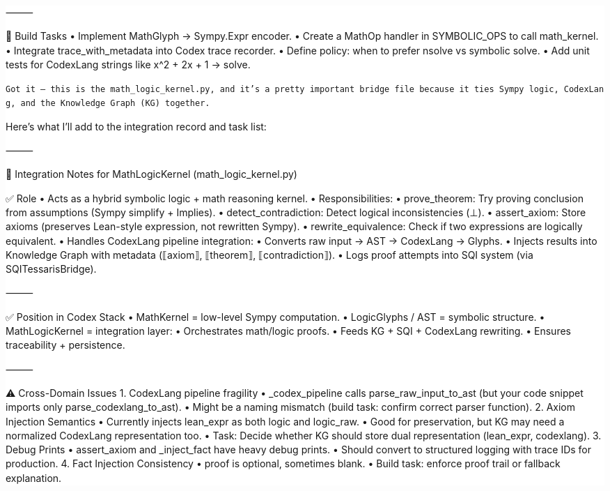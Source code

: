 ⸻

📌 Build Tasks
	•	Implement MathGlyph → Sympy.Expr encoder.
	•	Create a MathOp handler in SYMBOLIC_OPS to call math_kernel.
	•	Integrate trace_with_metadata into Codex trace recorder.
	•	Define policy: when to prefer nsolve vs symbolic solve.
	•	Add unit tests for CodexLang strings like x^2 + 2x + 1 → solve.

    Got it — this is the math_logic_kernel.py, and it’s a pretty important bridge file because it ties Sympy logic, CodexLang, and the Knowledge Graph (KG) together.

Here’s what I’ll add to the integration record and task list:

⸻

📌 Integration Notes for MathLogicKernel (math_logic_kernel.py)

✅ Role
	•	Acts as a hybrid symbolic logic + math reasoning kernel.
	•	Responsibilities:
	•	prove_theorem: Try proving conclusion from assumptions (Sympy simplify + Implies).
	•	detect_contradiction: Detect logical inconsistencies (⊥).
	•	assert_axiom: Store axioms (preserves Lean-style expression, not rewritten Sympy).
	•	rewrite_equivalence: Check if two expressions are logically equivalent.
	•	Handles CodexLang pipeline integration:
	•	Converts raw input → AST → CodexLang → Glyphs.
	•	Injects results into Knowledge Graph with metadata (⟦axiom⟧, ⟦theorem⟧, ⟦contradiction⟧).
	•	Logs proof attempts into SQI system (via SQITessarisBridge).

⸻

✅ Position in Codex Stack
	•	MathKernel = low-level Sympy computation.
	•	LogicGlyphs / AST = symbolic structure.
	•	MathLogicKernel = integration layer:
	•	Orchestrates math/logic proofs.
	•	Feeds KG + SQI + CodexLang rewriting.
	•	Ensures traceability + persistence.

⸻

⚠️ Cross-Domain Issues
	1.	CodexLang pipeline fragility
	•	_codex_pipeline calls parse_raw_input_to_ast (but your code snippet imports only parse_codexlang_to_ast).
	•	Might be a naming mismatch (build task: confirm correct parser function).
	2.	Axiom Injection Semantics
	•	Currently injects lean_expr as both logic and logic_raw.
	•	Good for preservation, but KG may need a normalized CodexLang representation too.
	•	Task: Decide whether KG should store dual representation (lean_expr, codexlang).
	3.	Debug Prints
	•	assert_axiom and _inject_fact have heavy debug prints.
	•	Should convert to structured logging with trace IDs for production.
	4.	Fact Injection Consistency
	•	proof is optional, sometimes blank.
	•	Build task: enforce proof trail or fallback explanation.
